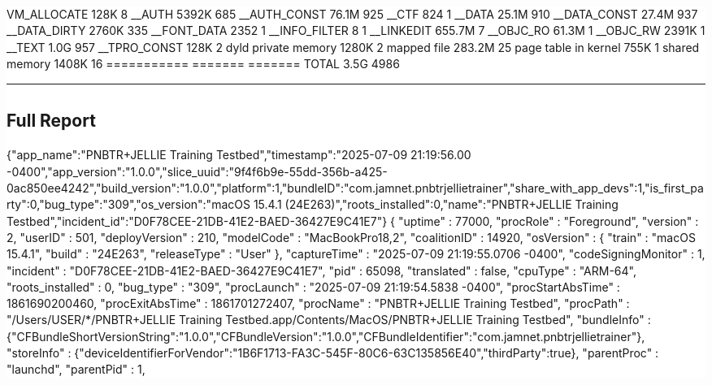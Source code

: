 VM_ALLOCATE                        128K        8 
__AUTH                            5392K      685 
__AUTH_CONST                      76.1M      925 
__CTF                               824        1 
__DATA                            25.1M      910 
__DATA_CONST                      27.4M      937 
__DATA_DIRTY                      2760K      335 
__FONT_DATA                        2352        1 
__INFO_FILTER                         8        1 
__LINKEDIT                       655.7M        7 
__OBJC_RO                         61.3M        1 
__OBJC_RW                         2391K        1 
__TEXT                             1.0G      957 
__TPRO_CONST                       128K        2 
dyld private memory               1280K        2 
mapped file                      283.2M       25 
page table in kernel               755K        1 
shared memory                     1408K       16 
===========                     =======  ======= 
TOTAL                              3.5G     4986 



-----------
Full Report
-----------

{"app_name":"PNBTR+JELLIE Training Testbed","timestamp":"2025-07-09 21:19:56.00 -0400","app_version":"1.0.0","slice_uuid":"9f4f6b9e-55dd-356b-a425-0ac850ee4242","build_version":"1.0.0","platform":1,"bundleID":"com.jamnet.pnbtrjellietrainer","share_with_app_devs":1,"is_first_party":0,"bug_type":"309","os_version":"macOS 15.4.1 (24E263)","roots_installed":0,"name":"PNBTR+JELLIE Training Testbed","incident_id":"D0F78CEE-21DB-41E2-BAED-36427E9C41E7"}
{
  "uptime" : 77000,
  "procRole" : "Foreground",
  "version" : 2,
  "userID" : 501,
  "deployVersion" : 210,
  "modelCode" : "MacBookPro18,2",
  "coalitionID" : 14920,
  "osVersion" : {
    "train" : "macOS 15.4.1",
    "build" : "24E263",
    "releaseType" : "User"
  },
  "captureTime" : "2025-07-09 21:19:55.0706 -0400",
  "codeSigningMonitor" : 1,
  "incident" : "D0F78CEE-21DB-41E2-BAED-36427E9C41E7",
  "pid" : 65098,
  "translated" : false,
  "cpuType" : "ARM-64",
  "roots_installed" : 0,
  "bug_type" : "309",
  "procLaunch" : "2025-07-09 21:19:54.5838 -0400",
  "procStartAbsTime" : 1861690200460,
  "procExitAbsTime" : 1861701272407,
  "procName" : "PNBTR+JELLIE Training Testbed",
  "procPath" : "\/Users\/USER\/*\/PNBTR+JELLIE Training Testbed.app\/Contents\/MacOS\/PNBTR+JELLIE Training Testbed",
  "bundleInfo" : {"CFBundleShortVersionString":"1.0.0","CFBundleVersion":"1.0.0","CFBundleIdentifier":"com.jamnet.pnbtrjellietrainer"},
  "storeInfo" : {"deviceIdentifierForVendor":"1B6F1713-FA3C-545F-80C6-63C135856E40","thirdParty":true},
  "parentProc" : "launchd",
  "parentPid" : 1,